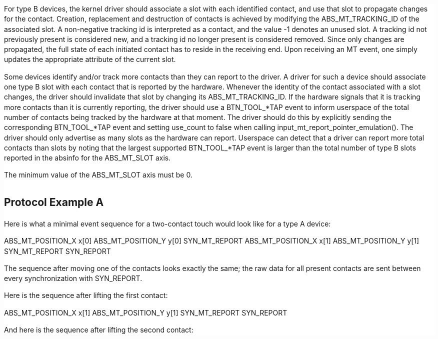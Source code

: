 For type B devices, the kernel driver should associate a slot with each
identified contact, and use that slot to propagate changes for the contact.
Creation, replacement and destruction of contacts is achieved by modifying
the ABS_MT_TRACKING_ID of the associated slot.  A non-negative tracking id
is interpreted as a contact, and the value -1 denotes an unused slot.  A
tracking id not previously present is considered new, and a tracking id no
longer present is considered removed.  Since only changes are propagated,
the full state of each initiated contact has to reside in the receiving
end.  Upon receiving an MT event, one simply updates the appropriate
attribute of the current slot.

Some devices identify and/or track more contacts than they can report to the
driver.  A driver for such a device should associate one type B slot with each
contact that is reported by the hardware.  Whenever the identity of the
contact associated with a slot changes, the driver should invalidate that
slot by changing its ABS_MT_TRACKING_ID.  If the hardware signals that it is
tracking more contacts than it is currently reporting, the driver should use
a BTN_TOOL_*TAP event to inform userspace of the total number of contacts
being tracked by the hardware at that moment.  The driver should do this by
explicitly sending the corresponding BTN_TOOL_*TAP event and setting
use_count to false when calling input_mt_report_pointer_emulation().
The driver should only advertise as many slots as the hardware can report.
Userspace can detect that a driver can report more total contacts than slots
by noting that the largest supported BTN_TOOL_*TAP event is larger than the
total number of type B slots reported in the absinfo for the ABS_MT_SLOT axis.

The minimum value of the ABS_MT_SLOT axis must be 0.

Protocol Example A
------------------

Here is what a minimal event sequence for a two-contact touch would look
like for a type A device:

   ABS_MT_POSITION_X x[0]
   ABS_MT_POSITION_Y y[0]
   SYN_MT_REPORT
   ABS_MT_POSITION_X x[1]
   ABS_MT_POSITION_Y y[1]
   SYN_MT_REPORT
   SYN_REPORT

The sequence after moving one of the contacts looks exactly the same; the
raw data for all present contacts are sent between every synchronization
with SYN_REPORT.

Here is the sequence after lifting the first contact:

   ABS_MT_POSITION_X x[1]
   ABS_MT_POSITION_Y y[1]
   SYN_MT_REPORT
   SYN_REPORT

And here is the sequence after lifting the second contact:
